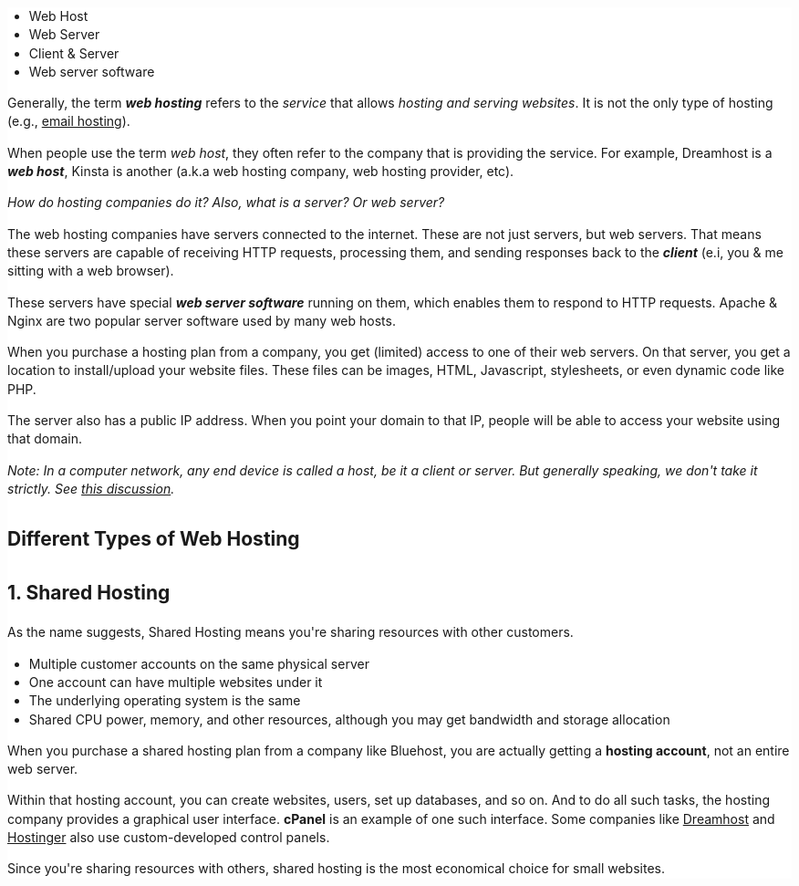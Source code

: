 - Web Host
- Web Server
- Client & Server
- Web server software

Generally, the term _**web hosting**_ refers to the _service_ that allows _hosting and serving websites_. It is not the only type of hosting (e.g., [email hosting](http://localhost:10003/email-hosting-providers/)).

When people use the term _web host_, they often refer to the company that is providing the service. For example, Dreamhost is a _**web host**_, Kinsta is another (a.k.a web hosting company, web hosting provider, etc).

_How do hosting companies do it? Also, what is a server? Or web server?_

The web hosting companies have servers connected to the internet. These are not just servers, but web servers. That means these servers are capable of receiving HTTP requests, processing them, and sending responses back to the _**client**_ (e.i, you & me sitting with a web browser).

These servers have special _**web server software**_ running on them, which enables them to respond to HTTP requests. Apache & Nginx are two popular server software used by many web hosts.

When you purchase a hosting plan from a company, you get (limited) access to one of their web servers. On that server, you get a location to install/upload your website files. These files can be images, HTML, Javascript, stylesheets, or even dynamic code like PHP.

The server also has a public IP address. When you point your domain to that IP, people will be able to access your website using that domain.

_Note: In a computer network, any end device is called a host, be it a client or server. But generally speaking, we don't take it strictly. See [this discussion](https://www.quora.com/What-is-the-difference-between-a-web-server-and-a-web-host)._

## Different Types of Web Hosting

## 1. Shared Hosting

As the name suggests, Shared Hosting means you're sharing resources with other customers.

- Multiple customer accounts on the same physical server
- One account can have multiple websites under it
- The underlying operating system is the same
- Shared CPU power, memory, and other resources, although you may get bandwidth and storage allocation

When you purchase a shared hosting plan from a company like Bluehost, you are actually getting a **hosting account**, not an entire web server.

Within that hosting account, you can create websites, users, set up databases, and so on. And to do all such tasks, the hosting company provides a graphical user interface. **cPanel** is an example of one such interface. Some companies like [Dreamhost](http://localhost:10003/dreamhost-review/) and [Hostinger](http://localhost:10003/hostinger-review/) also use custom-developed control panels.

Since you're sharing resources with others, shared hosting is the most economical choice for small websites.
